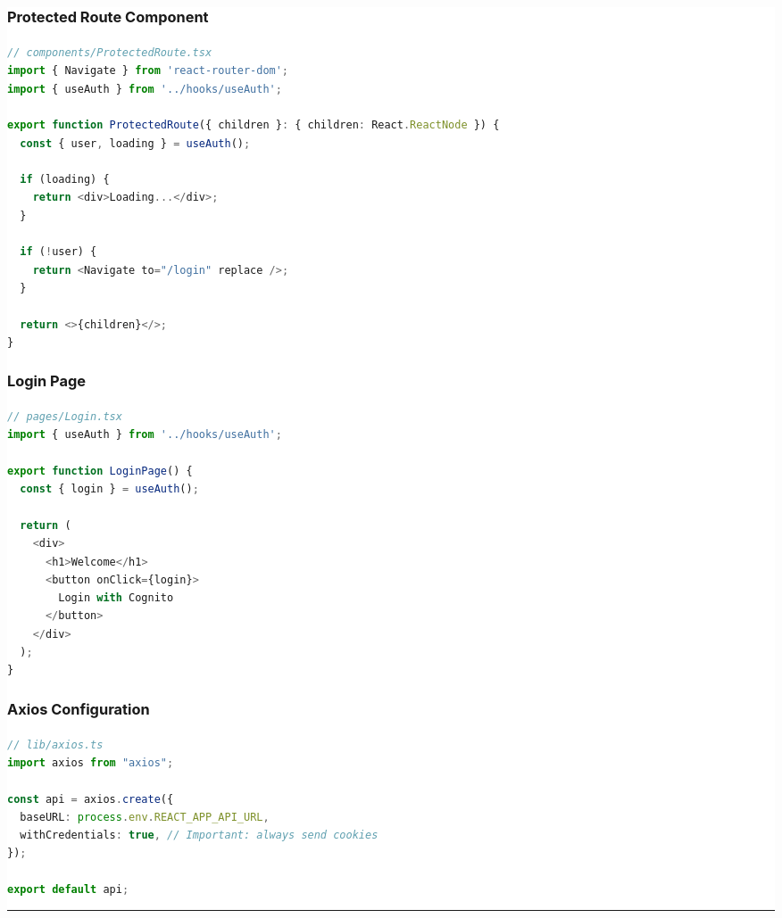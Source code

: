 ### Protected Route Component

```typescript
// components/ProtectedRoute.tsx
import { Navigate } from 'react-router-dom';
import { useAuth } from '../hooks/useAuth';

export function ProtectedRoute({ children }: { children: React.ReactNode }) {
  const { user, loading } = useAuth();

  if (loading) {
    return <div>Loading...</div>;
  }

  if (!user) {
    return <Navigate to="/login" replace />;
  }

  return <>{children}</>;
}
```

### Login Page

```typescript
// pages/Login.tsx
import { useAuth } from '../hooks/useAuth';

export function LoginPage() {
  const { login } = useAuth();

  return (
    <div>
      <h1>Welcome</h1>
      <button onClick={login}>
        Login with Cognito
      </button>
    </div>
  );
}
```

### Axios Configuration

```typescript
// lib/axios.ts
import axios from "axios";

const api = axios.create({
  baseURL: process.env.REACT_APP_API_URL,
  withCredentials: true, // Important: always send cookies
});

export default api;
```

---